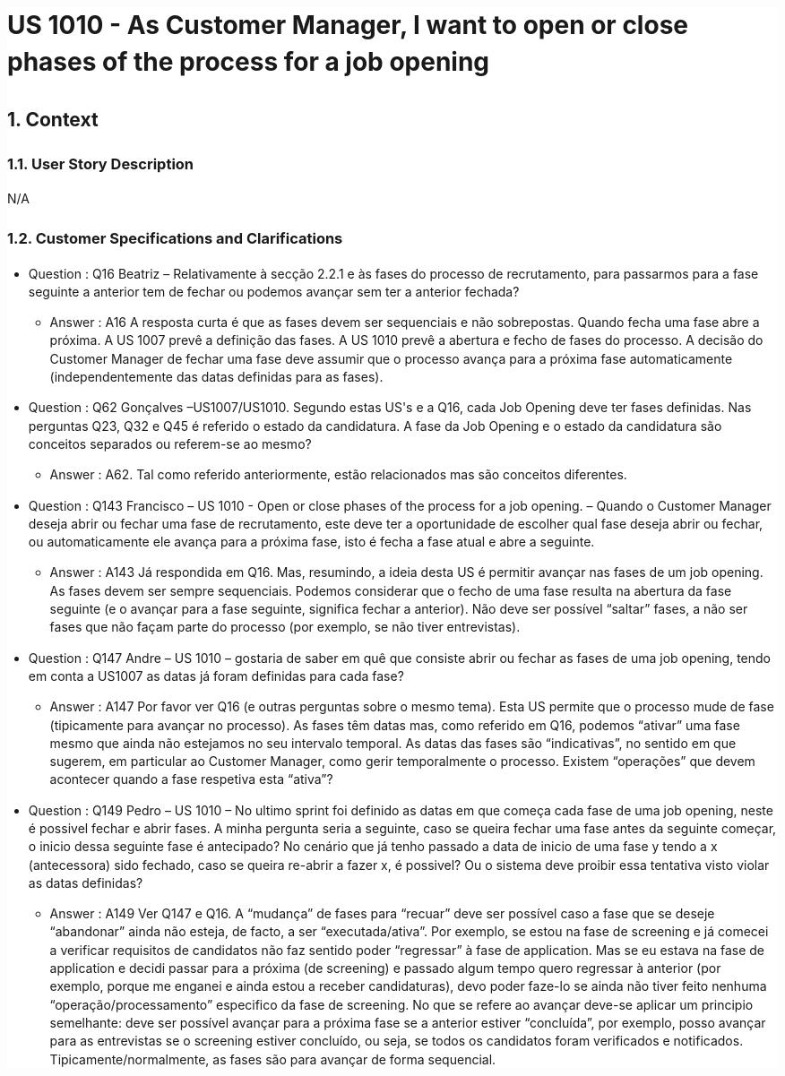 # US 1010 - As Customer Manager, I want to open or close phases of the process for a job opening

## 1. Context
### 1.1. User Story Description

N/A

### 1.2. Customer Specifications and Clarifications

* Question : Q16 Beatriz – Relativamente à secção 2.2.1 e às fases do processo de recrutamento, para passarmos para a fase seguinte a anterior tem de fechar ou podemos avançar sem ter a anterior fechada?
    * Answer : A16 A resposta curta é que as fases devem ser sequenciais e não sobrepostas. Quando fecha uma fase abre a próxima. A US 1007 prevê a definição das fases. A US 1010 prevê a abertura e fecho de fases do processo. A decisão do Customer Manager de fechar uma fase deve assumir que o processo avança para a próxima fase automaticamente (independentemente das datas definidas para as fases).

* Question : Q62 Gonçalves –US1007/US1010. Segundo estas US's e a Q16, cada Job Opening deve ter fases definidas. Nas perguntas Q23, Q32 e Q45 é referido o estado da candidatura. A fase da Job Opening e o estado da candidatura são conceitos separados ou referem-se ao mesmo?
    * Answer : A62. Tal como referido anteriormente, estão relacionados mas são conceitos diferentes.

* Question : Q143 Francisco – US 1010 - Open or close phases of the process for a job opening. – Quando o Customer Manager deseja abrir ou fechar uma fase de recrutamento, este deve ter a oportunidade de escolher qual fase deseja abrir ou fechar, ou automaticamente ele avança para a próxima fase, isto é fecha a fase atual e abre a seguinte.
    * Answer : A143 Já respondida em Q16. Mas, resumindo, a ideia desta US é permitir avançar nas fases de um job opening. As fases devem ser sempre sequenciais. Podemos considerar que o fecho de uma fase resulta na abertura da fase seguinte (e o avançar para a fase seguinte, significa fechar a anterior). Não deve ser possível “saltar” fases, a não ser fases que não façam parte do processo (por exemplo, se não tiver entrevistas).

* Question : Q147 Andre – US 1010 – gostaria de saber em quê que consiste abrir ou fechar as fases de uma job opening, tendo em conta a US1007 as datas já foram definidas para cada fase?
    * Answer : A147 Por favor ver Q16 (e outras perguntas sobre o mesmo tema). Esta US permite que o processo mude de fase (tipicamente para avançar no processo). As fases têm datas mas, como referido em Q16, podemos “ativar” uma fase mesmo que ainda não estejamos no seu intervalo temporal. As datas das fases são “indicativas”, no sentido em que sugerem, em particular ao Customer Manager, como gerir temporalmente o processo. Existem “operações” que devem acontecer quando a fase respetiva esta “ativa”?

* Question : Q149 Pedro – US 1010 – No ultimo sprint foi definido as datas em que começa cada fase de uma job opening, neste é possivel fechar e abrir fases. A minha pergunta seria a seguinte, caso se queira fechar uma fase antes da seguinte começar, o inicio dessa seguinte fase é antecipado? No cenário que já tenho passado a data de inicio de uma fase y tendo a x (antecessora) sido fechado, caso se queira re-abrir a fazer x, é possivel? Ou o sistema deve proibir essa tentativa visto violar as datas definidas?
    * Answer : A149 Ver Q147 e Q16. A “mudança” de fases para “recuar” deve ser possível caso a fase que se deseje “abandonar” ainda não esteja, de facto, a ser “executada/ativa”. Por exemplo, se estou na fase de screening e já comecei a verificar requisitos de candidatos não faz sentido poder “regressar” à fase de application. Mas se eu estava na fase de application e decidi passar para a próxima (de screening) e passado algum tempo quero regressar à anterior (por exemplo, porque me enganei e ainda estou a receber candidaturas), devo poder faze-lo se ainda não tiver feito nenhuma “operação/processamento” especifico da fase de screening. No que se refere ao avançar deve-se aplicar um principio semelhante: deve ser possível avançar para a próxima fase se a anterior estiver “concluída”, por exemplo, posso avançar para as entrevistas se o screening estiver concluído, ou seja, se todos os candidatos foram verificados e notificados. Tipicamente/normalmente, as fases são para avançar de forma sequencial.
